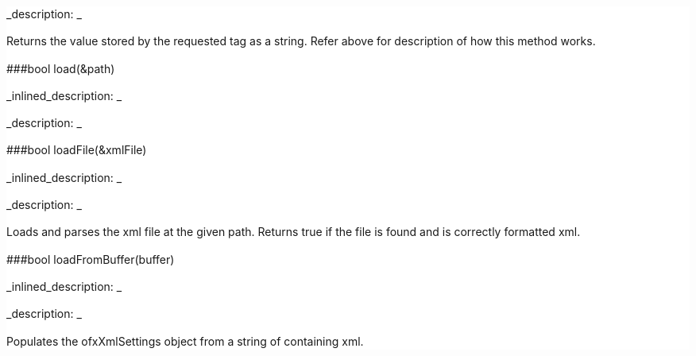 




_description: _

Returns the value stored by the requested tag as a string. Refer above for description of how this method works.







###bool load(&path)



_inlined_description: _







_description: _









###bool loadFile(&xmlFile)



_inlined_description: _







_description: _

Loads and parses the xml file at the given path.  Returns true if the file is found and is correctly formatted xml.







###bool loadFromBuffer(buffer)



_inlined_description: _







_description: _

Populates the ofxXmlSettings object from a string of containing xml.



